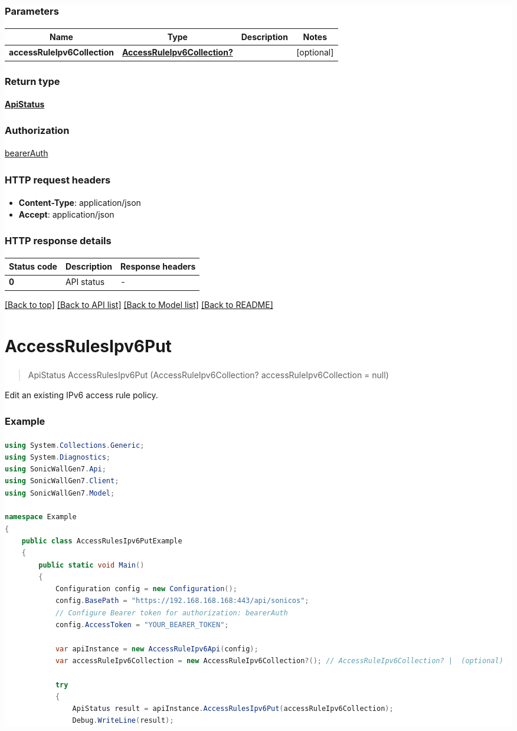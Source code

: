 ### Parameters

| Name | Type | Description | Notes |
|------|------|-------------|-------|
| **accessRuleIpv6Collection** | [**AccessRuleIpv6Collection?**](AccessRuleIpv6Collection?.md) |  | [optional]  |

### Return type

[**ApiStatus**](ApiStatus.md)

### Authorization

[bearerAuth](../README.md#bearerAuth)

### HTTP request headers

 - **Content-Type**: application/json
 - **Accept**: application/json


### HTTP response details
| Status code | Description | Response headers |
|-------------|-------------|------------------|
| **0** | API status |  -  |

[[Back to top]](#) [[Back to API list]](../README.md#documentation-for-api-endpoints) [[Back to Model list]](../README.md#documentation-for-models) [[Back to README]](../README.md)

<a id="accessrulesipv6put"></a>
# **AccessRulesIpv6Put**
> ApiStatus AccessRulesIpv6Put (AccessRuleIpv6Collection? accessRuleIpv6Collection = null)



Edit an existing IPv6 access rule policy.

### Example
```csharp
using System.Collections.Generic;
using System.Diagnostics;
using SonicWallGen7.Api;
using SonicWallGen7.Client;
using SonicWallGen7.Model;

namespace Example
{
    public class AccessRulesIpv6PutExample
    {
        public static void Main()
        {
            Configuration config = new Configuration();
            config.BasePath = "https://192.168.168.168:443/api/sonicos";
            // Configure Bearer token for authorization: bearerAuth
            config.AccessToken = "YOUR_BEARER_TOKEN";

            var apiInstance = new AccessRuleIpv6Api(config);
            var accessRuleIpv6Collection = new AccessRuleIpv6Collection?(); // AccessRuleIpv6Collection? |  (optional) 

            try
            {
                ApiStatus result = apiInstance.AccessRulesIpv6Put(accessRuleIpv6Collection);
                Debug.WriteLine(result);
```